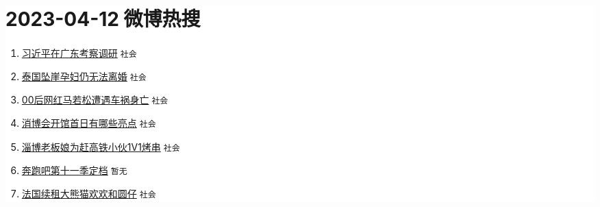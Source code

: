 # 2023-04-12 微博热搜 
1. [习近平在广东考察调研](https://m.weibo.cn/search?containerid=100103type%3D1%26t%3D10%26q%3D%23%E4%B9%A0%E8%BF%91%E5%B9%B3%E5%9C%A8%E5%B9%BF%E4%B8%9C%E8%80%83%E5%AF%9F%E8%B0%83%E7%A0%94%23&stream_entry_id=51&isnewpage=1&extparam=seat%3D1%26stream_entry_id%3D51%26cate%3D10103%26dgr%3D0%26pos%3D0%26c_type%3D51%26filter_type%3Drealtimehot%26display_time%3D1681269582%26pre_seqid%3D168126958278003241783&luicode=10000011&lfid=106003type%3D25%26t%3D3%26disable_hot%3D1%26filter_type%3Drealtimehot) `社会` 

2. [泰国坠崖孕妇仍无法离婚](https://m.weibo.cn/search?containerid=100103type%3D1%26t%3D10%26q%3D%23%E6%B3%B0%E5%9B%BD%E5%9D%A0%E5%B4%96%E5%AD%95%E5%A6%87%E4%BB%8D%E6%97%A0%E6%B3%95%E7%A6%BB%E5%A9%9A%23&stream_entry_id=31&isnewpage=1&extparam=seat%3D1%26realpos%3D1%26c_type%3D31%26band_rank%3D1%26filter_type%3Drealtimehot%26stream_entry_id%3D31%26flag%3D1%26q%3D%2523%25E6%25B3%25B0%25E5%259B%25BD%25E5%259D%25A0%25E5%25B4%2596%25E5%25AD%2595%25E5%25A6%2587%25E4%25BB%258D%25E6%2597%25A0%25E6%25B3%2595%25E7%25A6%25BB%25E5%25A9%259A%2523%26dgr%3D0%26lcate%3D5001%26pos%3D0%26cate%3D5001%26display_time%3D1681269582%26pre_seqid%3D168126958278003241783&luicode=10000011&lfid=106003type%3D25%26t%3D3%26disable_hot%3D1%26filter_type%3Drealtimehot) `社会` 

3. [00后网红马若松遭遇车祸身亡](https://m.weibo.cn/search?containerid=100103type%3D1%26t%3D10%26q%3D%2300%E5%90%8E%E7%BD%91%E7%BA%A2%E9%A9%AC%E8%8B%A5%E6%9D%BE%E9%81%AD%E9%81%87%E8%BD%A6%E7%A5%B8%E8%BA%AB%E4%BA%A1%23&stream_entry_id=31&isnewpage=1&extparam=seat%3D1%26realpos%3D2%26c_type%3D31%26band_rank%3D2%26filter_type%3Drealtimehot%26stream_entry_id%3D31%26flag%3D1%26q%3D%252300%25E5%2590%258E%25E7%25BD%2591%25E7%25BA%25A2%25E9%25A9%25AC%25E8%258B%25A5%25E6%259D%25BE%25E9%2581%25AD%25E9%2581%2587%25E8%25BD%25A6%25E7%25A5%25B8%25E8%25BA%25AB%25E4%25BA%25A1%2523%26dgr%3D0%26lcate%3D5001%26pos%3D1%26cate%3D5001%26display_time%3D1681269582%26pre_seqid%3D168126958278003241783&luicode=10000011&lfid=106003type%3D25%26t%3D3%26disable_hot%3D1%26filter_type%3Drealtimehot) `社会` 

4. [消博会开馆首日有哪些亮点](https://m.weibo.cn/search?containerid=100103type%3D1%26t%3D10%26q%3D%23%E6%B6%88%E5%8D%9A%E4%BC%9A%E5%BC%80%E9%A6%86%E9%A6%96%E6%97%A5%E6%9C%89%E5%93%AA%E4%BA%9B%E4%BA%AE%E7%82%B9%23&stream_entry_id=31&isnewpage=1&extparam=seat%3D1%26realpos%3D3%26c_type%3D31%26band_rank%3D3%26filter_type%3Drealtimehot%26stream_entry_id%3D31%26flag%3D0%26q%3D%2523%25E6%25B6%2588%25E5%258D%259A%25E4%25BC%259A%25E5%25BC%2580%25E9%25A6%2586%25E9%25A6%2596%25E6%2597%25A5%25E6%259C%2589%25E5%2593%25AA%25E4%25BA%259B%25E4%25BA%25AE%25E7%2582%25B9%2523%26dgr%3D0%26lcate%3D5001%26pos%3D2%26cate%3D5001%26display_time%3D1681269582%26pre_seqid%3D168126958278003241783&luicode=10000011&lfid=106003type%3D25%26t%3D3%26disable_hot%3D1%26filter_type%3Drealtimehot) `社会` 

5. [淄博老板娘为赶高铁小伙1V1烤串](https://m.weibo.cn/search?containerid=100103type%3D1%26t%3D10%26q%3D%23%E6%B7%84%E5%8D%9A%E8%80%81%E6%9D%BF%E5%A8%98%E4%B8%BA%E8%B5%B6%E9%AB%98%E9%93%81%E5%B0%8F%E4%BC%991V1%E7%83%A4%E4%B8%B2%23&stream_entry_id=31&isnewpage=1&extparam=seat%3D1%26realpos%3D4%26c_type%3D31%26band_rank%3D4%26filter_type%3Drealtimehot%26stream_entry_id%3D31%26flag%3D0%26q%3D%2523%25E6%25B7%2584%25E5%258D%259A%25E8%2580%2581%25E6%259D%25BF%25E5%25A8%2598%25E4%25B8%25BA%25E8%25B5%25B6%25E9%25AB%2598%25E9%2593%2581%25E5%25B0%258F%25E4%25BC%25991V1%25E7%2583%25A4%25E4%25B8%25B2%2523%26dgr%3D0%26lcate%3D5001%26pos%3D3%26cate%3D5001%26display_time%3D1681269582%26pre_seqid%3D168126958278003241783&luicode=10000011&lfid=106003type%3D25%26t%3D3%26disable_hot%3D1%26filter_type%3Drealtimehot) `社会` 

6. [奔跑吧第十一季定档](https://m.weibo.cn/search?containerid=100103type%3D1%26t%3D10%26q%3D%23%E5%A5%94%E8%B7%91%E5%90%A7%E7%AC%AC%E5%8D%81%E4%B8%80%E5%AD%A3%E5%AE%9A%E6%A1%A3%23&stream_entry_id=31&isnewpage=1&extparam=seat%3D1%26realpos%3D5%26c_type%3D31%26band_rank%3D5%26filter_type%3Drealtimehot%26stream_entry_id%3D31%26flag%3D1%26q%3D%2523%25E5%25A5%2594%25E8%25B7%2591%25E5%2590%25A7%25E7%25AC%25AC%25E5%258D%2581%25E4%25B8%2580%25E5%25AD%25A3%25E5%25AE%259A%25E6%25A1%25A3%2523%26dgr%3D0%26lcate%3D5001%26pos%3D4%26cate%3D5001%26display_time%3D1681269582%26pre_seqid%3D168126958278003241783&luicode=10000011&lfid=106003type%3D25%26t%3D3%26disable_hot%3D1%26filter_type%3Drealtimehot) `暂无` 

7. [法国续租大熊猫欢欢和圆仔](https://m.weibo.cn/search?containerid=100103type%3D1%26t%3D10%26q%3D%23%E6%B3%95%E5%9B%BD%E7%BB%AD%E7%A7%9F%E5%A4%A7%E7%86%8A%E7%8C%AB%E6%AC%A2%E6%AC%A2%E5%92%8C%E5%9C%86%E4%BB%94%23&stream_entry_id=31&isnewpage=1&extparam=seat%3D1%26realpos%3D6%26c_type%3D31%26band_rank%3D6%26filter_type%3Drealtimehot%26stream_entry_id%3D31%26flag%3D1%26q%3D%2523%25E6%25B3%2595%25E5%259B%25BD%25E7%25BB%25AD%25E7%25A7%259F%25E5%25A4%25A7%25E7%2586%258A%25E7%258C%25AB%25E6%25AC%25A2%25E6%25AC%25A2%25E5%2592%258C%25E5%259C%2586%25E4%25BB%2594%2523%26dgr%3D0%26lcate%3D5001%26pos%3D5%26cate%3D5001%26display_time%3D1681269582%26pre_seqid%3D168126958278003241783&luicode=10000011&lfid=106003type%3D25%26t%3D3%26disable_hot%3D1%26filter_type%3Drealtimehot) `社会` 
